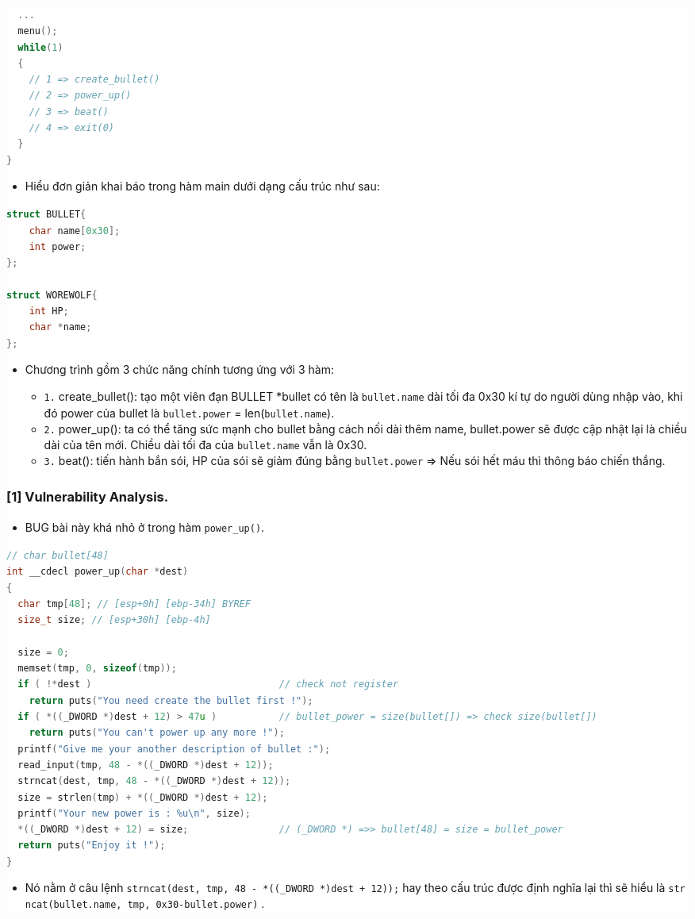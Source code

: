 ```c
  ...
  menu();
  while(1)
  {
    // 1 => create_bullet()
    // 2 => power_up()
    // 3 => beat()
    // 4 => exit(0)
  }
}  
```

- Hiểu đơn giản khai báo trong hàm main dưới dạng cấu trúc như sau:

```c
struct BULLET{
    char name[0x30];
    int power;
};

struct WOREWOLF{
    int HP;
    char *name;
};
```

- Chương trình gồm 3 chức năng chính tương ứng với 3 hàm:

    * `1.` create_bullet(): tạo một viên đạn BULLET *bullet có tên là `bullet.name` dài tối đa 0x30 kí tự do người dùng nhập vào, khi đó power của bullet là `bullet.power` = len(`bullet.name`).
    * `2.` power_up(): ta có thể tăng sức mạnh cho bullet bằng cách nối dài thêm name, bullet.power sẽ được cập nhật lại là chiều dài của tên mới. Chiều dài tối đa của `bullet.name` vẫn là 0x30.
    * `3.` beat(): tiến hành bắn sói, HP của sói sẽ giảm đúng bằng `bullet.power` => Nếu sói hết máu thì thông báo chiến thắng.

### [1] Vulnerability Analysis.

- BUG bài này khá nhỏ ở trong hàm `power_up()`.

```c
// char bullet[48]
int __cdecl power_up(char *dest)
{
  char tmp[48]; // [esp+0h] [ebp-34h] BYREF
  size_t size; // [esp+30h] [ebp-4h]

  size = 0;
  memset(tmp, 0, sizeof(tmp));
  if ( !*dest )                                 // check not register
    return puts("You need create the bullet first !");
  if ( *((_DWORD *)dest + 12) > 47u )           // bullet_power = size(bullet[]) => check size(bullet[])
    return puts("You can't power up any more !");
  printf("Give me your another description of bullet :");
  read_input(tmp, 48 - *((_DWORD *)dest + 12));
  strncat(dest, tmp, 48 - *((_DWORD *)dest + 12));
  size = strlen(tmp) + *((_DWORD *)dest + 12);
  printf("Your new power is : %u\n", size);
  *((_DWORD *)dest + 12) = size;                // (_DWORD *) =>> bullet[48] = size = bullet_power
  return puts("Enjoy it !");
}
```
- Nó nằm ở câu lệnh `strncat(dest, tmp, 48 - *((_DWORD *)dest + 12));` hay theo cấu trúc được định nghĩa lại thì sẽ hiểu là `strncat(bullet.name, tmp, 0x30-bullet.power)` .
